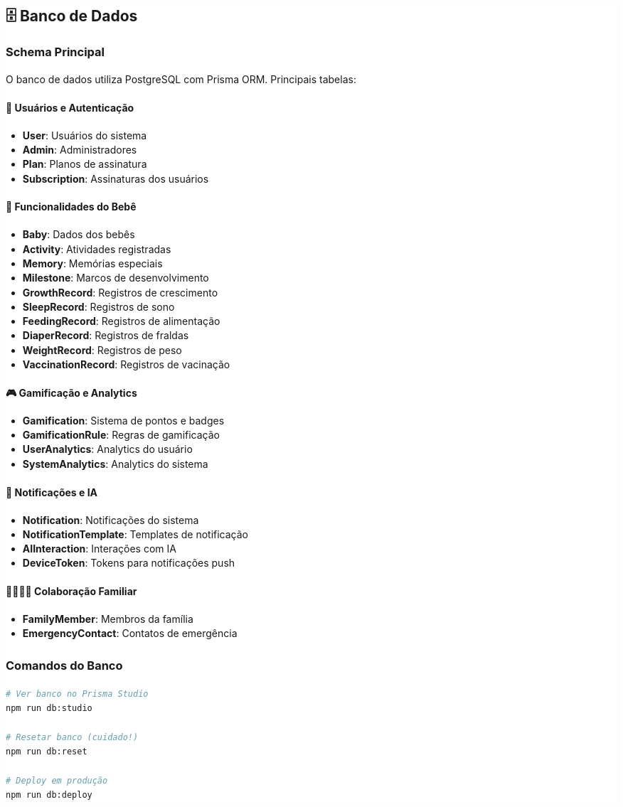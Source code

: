 ## 🗄️ Banco de Dados

### Schema Principal

O banco de dados utiliza PostgreSQL com Prisma ORM. Principais tabelas:

#### 👤 Usuários e Autenticação
- **User**: Usuários do sistema
- **Admin**: Administradores
- **Plan**: Planos de assinatura
- **Subscription**: Assinaturas dos usuários

#### 👶 Funcionalidades do Bebê
- **Baby**: Dados dos bebês
- **Activity**: Atividades registradas
- **Memory**: Memórias especiais
- **Milestone**: Marcos de desenvolvimento
- **GrowthRecord**: Registros de crescimento
- **SleepRecord**: Registros de sono
- **FeedingRecord**: Registros de alimentação
- **DiaperRecord**: Registros de fraldas
- **WeightRecord**: Registros de peso
- **VaccinationRecord**: Registros de vacinação

#### 🎮 Gamificação e Analytics
- **Gamification**: Sistema de pontos e badges
- **GamificationRule**: Regras de gamificação
- **UserAnalytics**: Analytics do usuário
- **SystemAnalytics**: Analytics do sistema

#### 🔔 Notificações e IA
- **Notification**: Notificações do sistema
- **NotificationTemplate**: Templates de notificação
- **AIInteraction**: Interações com IA
- **DeviceToken**: Tokens para notificações push

#### 👨‍👩‍👧‍👦 Colaboração Familiar
- **FamilyMember**: Membros da família
- **EmergencyContact**: Contatos de emergência

### Comandos do Banco

```bash
# Ver banco no Prisma Studio
npm run db:studio

# Resetar banco (cuidado!)
npm run db:reset

# Deploy em produção
npm run db:deploy
```
